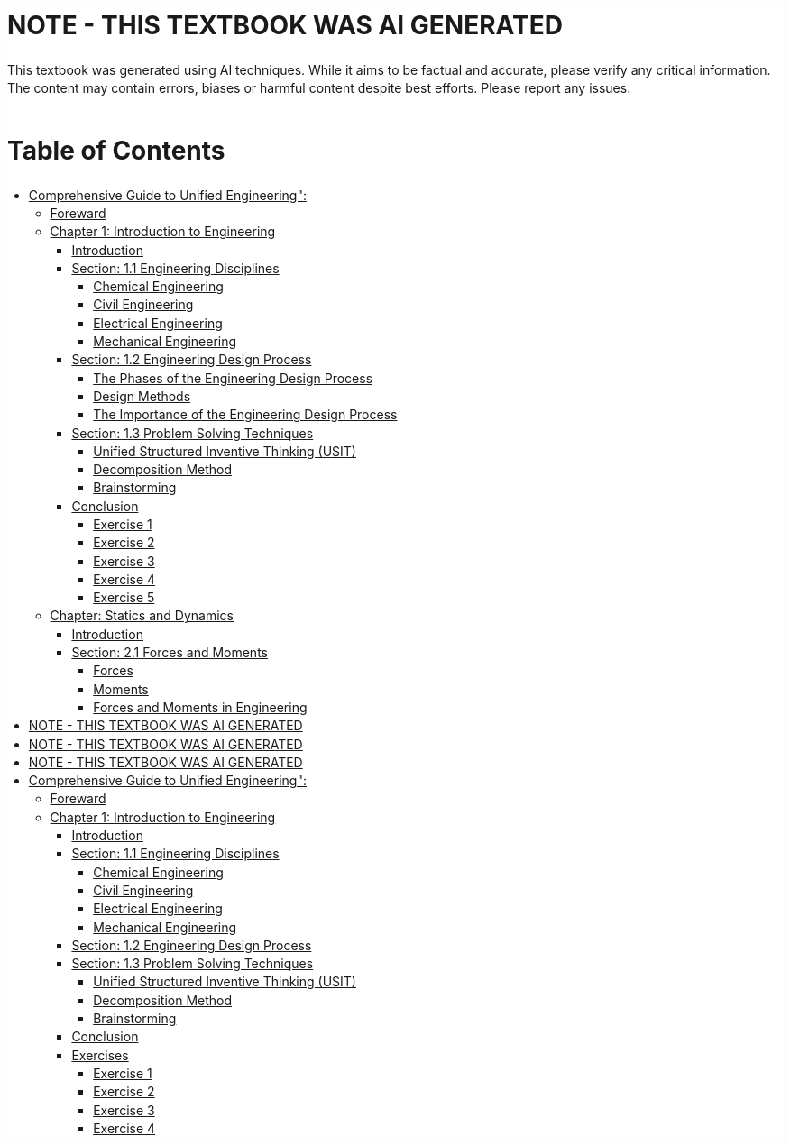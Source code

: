 # NOTE - THIS TEXTBOOK WAS AI GENERATED



This textbook was generated using AI techniques. While it aims to be factual and accurate, please verify any critical information. The content may contain errors, biases or harmful content despite best efforts. Please report any issues.


# Table of Contents
- [Comprehensive Guide to Unified Engineering":](#Comprehensive-Guide-to-Unified-Engineering":)
  - [Foreward](#Foreward)
  - [Chapter 1: Introduction to Engineering](#Chapter-1:-Introduction-to-Engineering)
    - [Introduction](#Introduction)
    - [Section: 1.1 Engineering Disciplines](#Section:-1.1-Engineering-Disciplines)
      - [Chemical Engineering](#Chemical-Engineering)
      - [Civil Engineering](#Civil-Engineering)
      - [Electrical Engineering](#Electrical-Engineering)
      - [Mechanical Engineering](#Mechanical-Engineering)
    - [Section: 1.2 Engineering Design Process](#Section:-1.2-Engineering-Design-Process)
      - [The Phases of the Engineering Design Process](#The-Phases-of-the-Engineering-Design-Process)
      - [Design Methods](#Design-Methods)
      - [The Importance of the Engineering Design Process](#The-Importance-of-the-Engineering-Design-Process)
    - [Section: 1.3 Problem Solving Techniques](#Section:-1.3-Problem-Solving-Techniques)
      - [Unified Structured Inventive Thinking (USIT)](#Unified-Structured-Inventive-Thinking-(USIT))
      - [Decomposition Method](#Decomposition-Method)
      - [Brainstorming](#Brainstorming)
    - [Conclusion](#Conclusion)
      - [Exercise 1](#Exercise-1)
      - [Exercise 2](#Exercise-2)
      - [Exercise 3](#Exercise-3)
      - [Exercise 4](#Exercise-4)
      - [Exercise 5](#Exercise-5)
  - [Chapter: Statics and Dynamics](#Chapter:-Statics-and-Dynamics)
    - [Introduction](#Introduction)
    - [Section: 2.1 Forces and Moments](#Section:-2.1-Forces-and-Moments)
      - [Forces](#Forces)
      - [Moments](#Moments)
      - [Forces and Moments in Engineering](#Forces-and-Moments-in-Engineering)
- [NOTE - THIS TEXTBOOK WAS AI GENERATED](#NOTE---THIS-TEXTBOOK-WAS-AI-GENERATED)
- [NOTE - THIS TEXTBOOK WAS AI GENERATED](#NOTE---THIS-TEXTBOOK-WAS-AI-GENERATED)
- [NOTE - THIS TEXTBOOK WAS AI GENERATED](#NOTE---THIS-TEXTBOOK-WAS-AI-GENERATED)
- [Comprehensive Guide to Unified Engineering":](#Comprehensive-Guide-to-Unified-Engineering":)
  - [Foreward](#Foreward)
  - [Chapter 1: Introduction to Engineering](#Chapter-1:-Introduction-to-Engineering)
    - [Introduction](#Introduction)
    - [Section: 1.1 Engineering Disciplines](#Section:-1.1-Engineering-Disciplines)
      - [Chemical Engineering](#Chemical-Engineering)
      - [Civil Engineering](#Civil-Engineering)
      - [Electrical Engineering](#Electrical-Engineering)
      - [Mechanical Engineering](#Mechanical-Engineering)
    - [Section: 1.2 Engineering Design Process](#Section:-1.2-Engineering-Design-Process)
    - [Section: 1.3 Problem Solving Techniques](#Section:-1.3-Problem-Solving-Techniques)
      - [Unified Structured Inventive Thinking (USIT)](#Unified-Structured-Inventive-Thinking-(USIT))
      - [Decomposition Method](#Decomposition-Method)
      - [Brainstorming](#Brainstorming)
    - [Conclusion](#Conclusion)
    - [Exercises](#Exercises)
      - [Exercise 1](#Exercise-1)
      - [Exercise 2](#Exercise-2)
      - [Exercise 3](#Exercise-3)
      - [Exercise 4](#Exercise-4)
